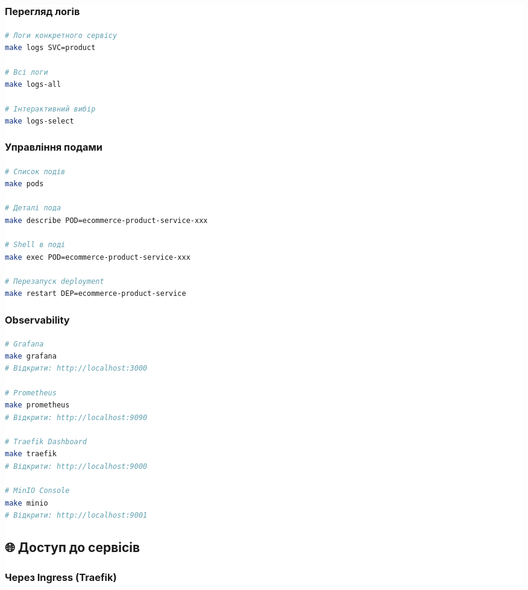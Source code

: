 ### Перегляд логів

```bash
# Логи конкретного сервісу
make logs SVC=product

# Всі логи
make logs-all

# Інтерактивний вибір
make logs-select
```

### Управління подами

```bash
# Список подів
make pods

# Деталі пода
make describe POD=ecommerce-product-service-xxx

# Shell в поді
make exec POD=ecommerce-product-service-xxx

# Перезапуск deployment
make restart DEP=ecommerce-product-service
```

### Observability

```bash
# Grafana
make grafana
# Відкрити: http://localhost:3000

# Prometheus
make prometheus
# Відкрити: http://localhost:9090

# Traefik Dashboard
make traefik
# Відкрити: http://localhost:9000

# MinIO Console
make minio
# Відкрити: http://localhost:9001
```

## 🌐 Доступ до сервісів

### Через Ingress (Traefik)

